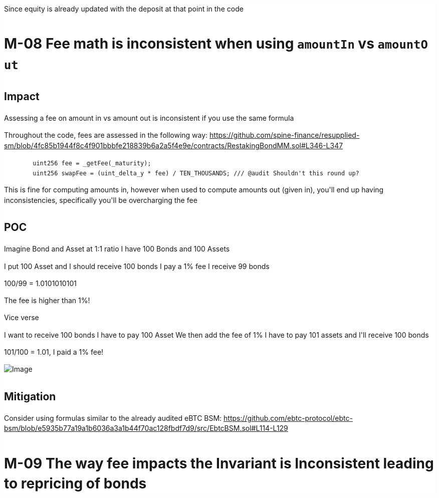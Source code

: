 Since equity is already updated with the deposit at that point in the code


<a name="m-08" id="m-08"></a>
# M-08 Fee math is inconsistent when using `amountIn` vs `amountOut`

## Impact

Assessing a fee on amount in vs amount out is inconsistent if you use the same formula

Throughout the code, fees are assessed in the following way:
https://github.com/spine-finance/resupplied-sm/blob/4fc85b1944f8c4f901bbbfe218839b6a2a5f4e9e/contracts/RestakingBondMM.sol#L346-L347

```solidity
        uint256 fee = _getFee(_maturity);
        uint256 swapFee = (uint_delta_y * fee) / TEN_THOUSANDS; /// @audit Shouldn't this round up?
```

This is fine for computing amounts in, however when used to compute amounts out (given in), you'll end up having inconsistencies, specifically you'll be overcharging the fee

## POC

Imagine Bond and Asset at 1:1 ratio
I have 100 Bonds and 100 Assets

I put 100 Asset and I should receive 100 bonds
I pay a 1% fee
I receive 99 bonds

100/99 = 1.0101010101

The fee is higher than 1%!

Vice verse

I want to receive 100 bonds
I have to pay 100 Asset
We then add the fee of 1%
I have to pay 101 assets and I'll receive 100 bonds

101/100 = 1.01, I paid a 1% fee!


<img width="834" height="710" alt="Image" src="https://github.com/user-attachments/assets/84a63518-a592-4a1f-b280-f6c776f2bbc2" />

## Mitigation

Consider using formulas similar to the already audited eBTC BSM:
https://github.com/ebtc-protocol/ebtc-bsm/blob/e5935b77a19a1b6036a3a1b44f70ac128fbdf7d9/src/EbtcBSM.sol#L114-L129

<a name="m-09" id="m-09"></a>
# M-09 The way fee impacts the Invariant is Inconsistent leading to repricing of bonds
